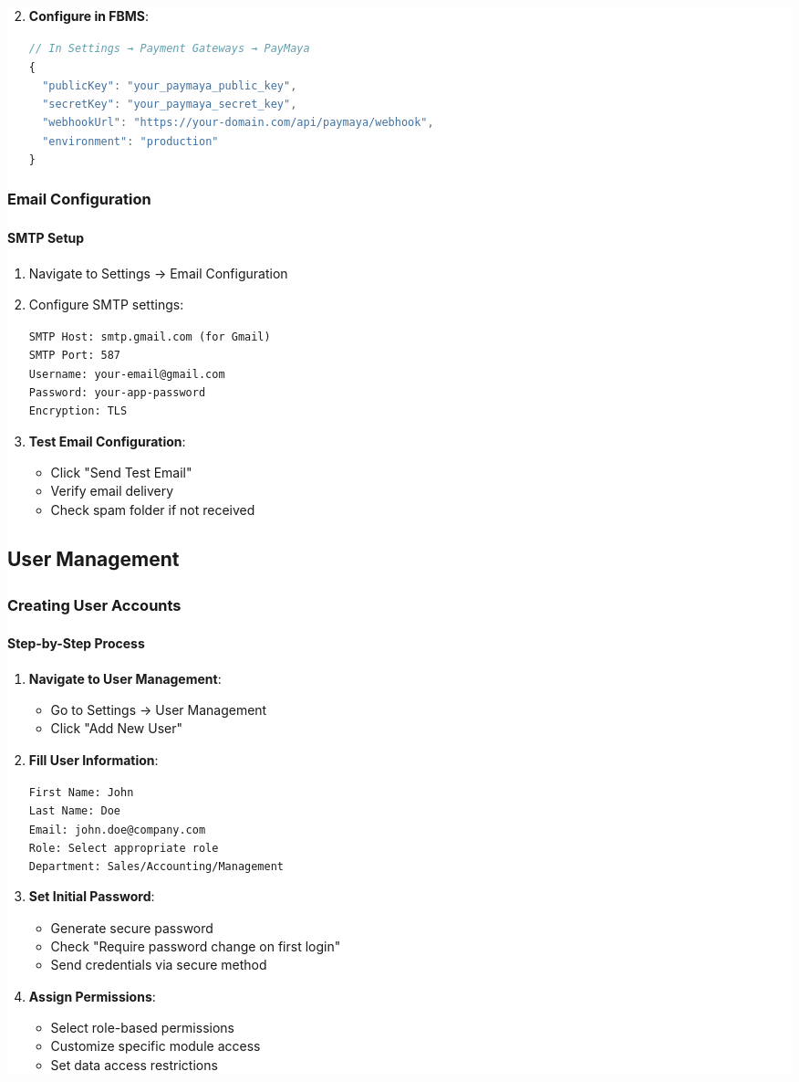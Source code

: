 2. **Configure in FBMS**:
   ```javascript
   // In Settings → Payment Gateways → PayMaya
   {
     "publicKey": "your_paymaya_public_key",
     "secretKey": "your_paymaya_secret_key",
     "webhookUrl": "https://your-domain.com/api/paymaya/webhook",
     "environment": "production"
   }
   ```

### Email Configuration

#### SMTP Setup
1. Navigate to Settings → Email Configuration
2. Configure SMTP settings:
   ```
   SMTP Host: smtp.gmail.com (for Gmail)
   SMTP Port: 587
   Username: your-email@gmail.com
   Password: your-app-password
   Encryption: TLS
   ```

3. **Test Email Configuration**:
   - Click "Send Test Email"
   - Verify email delivery
   - Check spam folder if not received

## User Management

### Creating User Accounts

#### Step-by-Step Process
1. **Navigate to User Management**:
   - Go to Settings → User Management
   - Click "Add New User"

2. **Fill User Information**:
   ```
   First Name: John
   Last Name: Doe
   Email: john.doe@company.com
   Role: Select appropriate role
   Department: Sales/Accounting/Management
   ```

3. **Set Initial Password**:
   - Generate secure password
   - Check "Require password change on first login"
   - Send credentials via secure method

4. **Assign Permissions**:
   - Select role-based permissions
   - Customize specific module access
   - Set data access restrictions
